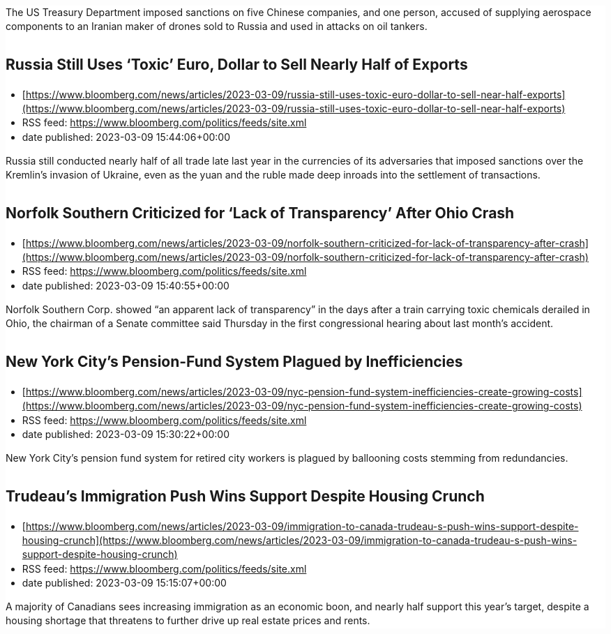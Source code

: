 The US Treasury Department imposed sanctions on five Chinese companies, and one person, accused of supplying aerospace components to an Iranian maker of drones sold to Russia and used in attacks on oil tankers.

## Russia Still Uses ‘Toxic’ Euro, Dollar to Sell Nearly Half of Exports
 - [https://www.bloomberg.com/news/articles/2023-03-09/russia-still-uses-toxic-euro-dollar-to-sell-near-half-exports](https://www.bloomberg.com/news/articles/2023-03-09/russia-still-uses-toxic-euro-dollar-to-sell-near-half-exports)
 - RSS feed: https://www.bloomberg.com/politics/feeds/site.xml
 - date published: 2023-03-09 15:44:06+00:00

Russia still conducted nearly half of all trade late last year in the currencies of its adversaries that imposed sanctions over the Kremlin’s invasion of Ukraine, even as the yuan and the ruble made deep inroads into the settlement of transactions.

## Norfolk Southern Criticized for ‘Lack of Transparency’ After Ohio Crash
 - [https://www.bloomberg.com/news/articles/2023-03-09/norfolk-southern-criticized-for-lack-of-transparency-after-crash](https://www.bloomberg.com/news/articles/2023-03-09/norfolk-southern-criticized-for-lack-of-transparency-after-crash)
 - RSS feed: https://www.bloomberg.com/politics/feeds/site.xml
 - date published: 2023-03-09 15:40:55+00:00

Norfolk Southern Corp. showed “an apparent lack of transparency” in the days after a train carrying toxic chemicals derailed in Ohio, the chairman of a Senate committee said Thursday in the first congressional hearing about last month’s accident.

## New York City’s Pension-Fund System Plagued by Inefficiencies
 - [https://www.bloomberg.com/news/articles/2023-03-09/nyc-pension-fund-system-inefficiencies-create-growing-costs](https://www.bloomberg.com/news/articles/2023-03-09/nyc-pension-fund-system-inefficiencies-create-growing-costs)
 - RSS feed: https://www.bloomberg.com/politics/feeds/site.xml
 - date published: 2023-03-09 15:30:22+00:00

New York City’s pension fund system for retired city workers is plagued by ballooning costs stemming from redundancies.

## Trudeau’s Immigration Push Wins Support Despite Housing Crunch
 - [https://www.bloomberg.com/news/articles/2023-03-09/immigration-to-canada-trudeau-s-push-wins-support-despite-housing-crunch](https://www.bloomberg.com/news/articles/2023-03-09/immigration-to-canada-trudeau-s-push-wins-support-despite-housing-crunch)
 - RSS feed: https://www.bloomberg.com/politics/feeds/site.xml
 - date published: 2023-03-09 15:15:07+00:00

A majority of Canadians sees increasing immigration as an economic boon, and nearly half support this year’s target, despite a housing shortage that threatens to further drive up real estate prices and rents.
